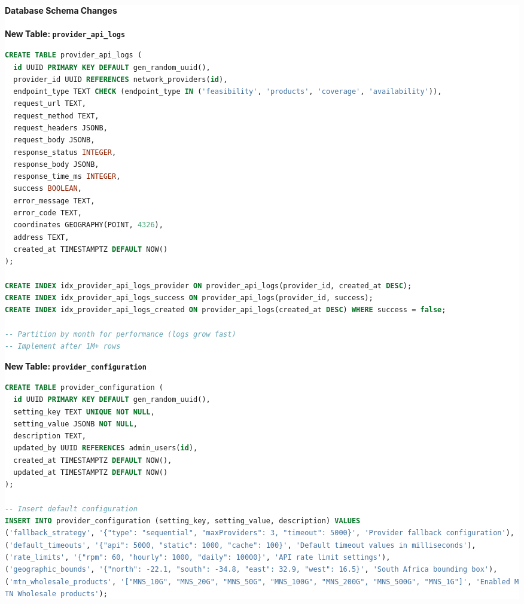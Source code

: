 #### Database Schema Changes

**New Table: `provider_api_logs`**
```sql
CREATE TABLE provider_api_logs (
  id UUID PRIMARY KEY DEFAULT gen_random_uuid(),
  provider_id UUID REFERENCES network_providers(id),
  endpoint_type TEXT CHECK (endpoint_type IN ('feasibility', 'products', 'coverage', 'availability')),
  request_url TEXT,
  request_method TEXT,
  request_headers JSONB,
  request_body JSONB,
  response_status INTEGER,
  response_body JSONB,
  response_time_ms INTEGER,
  success BOOLEAN,
  error_message TEXT,
  error_code TEXT,
  coordinates GEOGRAPHY(POINT, 4326),
  address TEXT,
  created_at TIMESTAMPTZ DEFAULT NOW()
);

CREATE INDEX idx_provider_api_logs_provider ON provider_api_logs(provider_id, created_at DESC);
CREATE INDEX idx_provider_api_logs_success ON provider_api_logs(provider_id, success);
CREATE INDEX idx_provider_api_logs_created ON provider_api_logs(created_at DESC) WHERE success = false;

-- Partition by month for performance (logs grow fast)
-- Implement after 1M+ rows
```

**New Table: `provider_configuration`**
```sql
CREATE TABLE provider_configuration (
  id UUID PRIMARY KEY DEFAULT gen_random_uuid(),
  setting_key TEXT UNIQUE NOT NULL,
  setting_value JSONB NOT NULL,
  description TEXT,
  updated_by UUID REFERENCES admin_users(id),
  created_at TIMESTAMPTZ DEFAULT NOW(),
  updated_at TIMESTAMPTZ DEFAULT NOW()
);

-- Insert default configuration
INSERT INTO provider_configuration (setting_key, setting_value, description) VALUES
('fallback_strategy', '{"type": "sequential", "maxProviders": 3, "timeout": 5000}', 'Provider fallback configuration'),
('default_timeouts', '{"api": 5000, "static": 1000, "cache": 100}', 'Default timeout values in milliseconds'),
('rate_limits', '{"rpm": 60, "hourly": 1000, "daily": 10000}', 'API rate limit settings'),
('geographic_bounds', '{"north": -22.1, "south": -34.8, "east": 32.9, "west": 16.5}', 'South Africa bounding box'),
('mtn_wholesale_products', '["MNS_10G", "MNS_20G", "MNS_50G", "MNS_100G", "MNS_200G", "MNS_500G", "MNS_1G"]', 'Enabled MTN Wholesale products');
```

